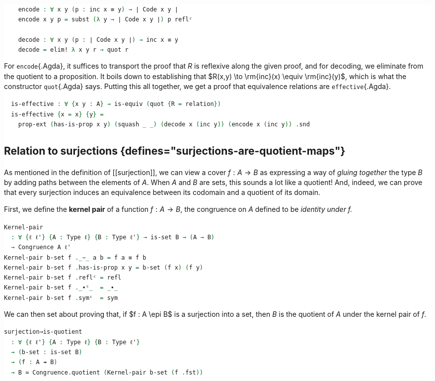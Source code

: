```agda
    encode : ∀ x y (p : inc x ≡ y) → ∣ Code x y ∣
    encode x y p = subst (λ y → ∣ Code x y ∣) p reflᶜ

    decode : ∀ x y (p : ∣ Code x y ∣) → inc x ≡ y
    decode = elim! λ x y r → quot r
```

For `encode`{.Agda}, it suffices to transport the proof that $R$ is
reflexive along the given proof, and for decoding, we eliminate from the
quotient to a proposition. It boils down to establishing that $R(x,y)
\to \rm{inc}(x) \equiv \rm{inc}(y)$, which is what the
constructor `quot`{.Agda} says. Putting this all together, we get a
proof that equivalence relations are `effective`{.Agda}.

```agda
  is-effective : ∀ {x y : A} → is-equiv (quot {R = relation})
  is-effective {x = x} {y} =
    prop-ext (has-is-prop x y) (squash _ _) (decode x (inc y)) (encode x (inc y)) .snd
```





## Relation to surjections {defines="surjections-are-quotient-maps"}

As mentioned in the definition of [[surjection]], we can view a cover $f
: A \to B$ as expressing a way of _gluing together_ the type $B$ by
adding paths between the elements of $A$. When $A$ and $B$ are sets,
this sounds a lot like a quotient! And, indeed, we can prove that every
surjection induces an equivalence between its codomain and a quotient of
its domain.

First, we define the **kernel pair** of a function $f : A \to B$, the
congruence on $A$ defined to be _identity under $f$._

```agda
Kernel-pair
  : ∀ {ℓ ℓ'} {A : Type ℓ} {B : Type ℓ'} → is-set B → (A → B)
  → Congruence A ℓ'
Kernel-pair b-set f ._∼_ a b = f a ≡ f b
Kernel-pair b-set f .has-is-prop x y = b-set (f x) (f y)
Kernel-pair b-set f .reflᶜ = refl
Kernel-pair b-set f ._∙ᶜ_  = _∙_
Kernel-pair b-set f .symᶜ  = sym
```

We can then set about proving that, if $f : A \epi B$ is a surjection
into a set, then $B$ is the quotient of $A$ under the kernel pair of
$f$.


```agda
surjection→is-quotient
  : ∀ {ℓ ℓ'} {A : Type ℓ} {B : Type ℓ'}
  → (b-set : is-set B)
  → (f : A ↠ B)
  → B ≃ Congruence.quotient (Kernel-pair b-set (f .fst))
```
